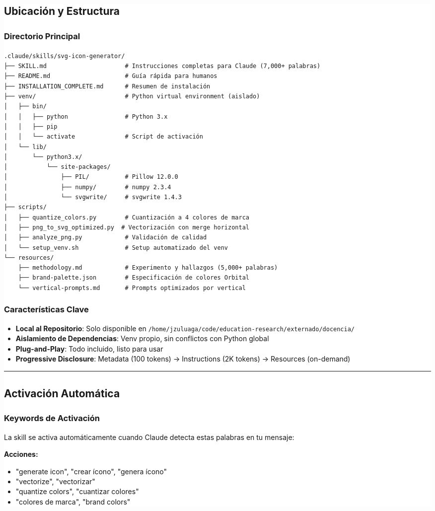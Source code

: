 
## Ubicación y Estructura

### Directorio Principal

```
.claude/skills/svg-icon-generator/
├── SKILL.md                      # Instrucciones completas para Claude (7,000+ palabras)
├── README.md                     # Guía rápida para humanos
├── INSTALLATION_COMPLETE.md      # Resumen de instalación
├── venv/                         # Python virtual environment (aislado)
│   ├── bin/
│   │   ├── python                # Python 3.x
│   │   ├── pip
│   │   └── activate              # Script de activación
│   └── lib/
│       └── python3.x/
│           └── site-packages/
│               ├── PIL/          # Pillow 12.0.0
│               ├── numpy/        # numpy 2.3.4
│               └── svgwrite/     # svgwrite 1.4.3
├── scripts/
│   ├── quantize_colors.py        # Cuantización a 4 colores de marca
│   ├── png_to_svg_optimized.py  # Vectorización con merge horizontal
│   ├── analyze_png.py            # Validación de calidad
│   └── setup_venv.sh             # Setup automatizado del venv
└── resources/
    ├── methodology.md            # Experimento y hallazgos (5,000+ palabras)
    ├── brand-palette.json        # Especificación de colores Orbital
    └── vertical-prompts.md       # Prompts optimizados por vertical
```

### Características Clave

- **Local al Repositorio**: Solo disponible en `/home/jzuluaga/code/education-research/externado/docencia/`
- **Aislamiento de Dependencias**: Venv propio, sin conflictos con Python global
- **Plug-and-Play**: Todo incluido, listo para usar
- **Progressive Disclosure**: Metadata (100 tokens) → Instructions (2K tokens) → Resources (on-demand)

---

## Activación Automática

### Keywords de Activación

La skill se activa automáticamente cuando Claude detecta estas palabras en tu mensaje:

**Acciones:**
- "generate icon", "crear ícono", "genera ícono"
- "vectorize", "vectorizar"
- "quantize colors", "cuantizar colores"
- "colores de marca", "brand colors"
